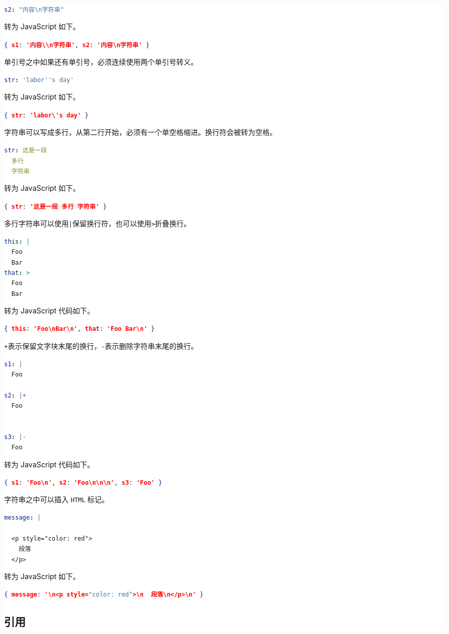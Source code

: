 ``` yaml
s2: "内容\n字符串"
```
转为 JavaScript 如下。
``` json
{ s1: '内容\\n字符串', s2: '内容\n字符串' }
```
单引号之中如果还有单引号，必须连续使用两个单引号转义。
``` yaml
str: 'labor''s day'
```
转为 JavaScript 如下。
``` json
{ str: 'labor\'s day' }
```
字符串可以写成多行，从第二行开始，必须有一个单空格缩进。换行符会被转为空格。
``` yaml
str: 这是一段
  多行
  字符串
```
转为 JavaScript 如下。
``` json
{ str: '这是一段 多行 字符串' }
```
多行字符串可以使用`|`保留换行符，也可以使用`>`折叠换行。
``` yaml
this: |
  Foo
  Bar
that: >
  Foo
  Bar
```
转为 JavaScript 代码如下。
``` json
{ this: 'Foo\nBar\n', that: 'Foo Bar\n' }
```
`+`表示保留文字块末尾的换行，`-`表示删除字符串末尾的换行。
``` yaml
s1: |
  Foo

s2: |+
  Foo


s3: |-
  Foo
```
转为 JavaScript 代码如下。
``` json
{ s1: 'Foo\n', s2: 'Foo\n\n\n', s3: 'Foo' }
```
字符串之中可以插入 `HTML` 标记。
``` yaml
message: |

  <p style="color: red">
    段落
  </p>
```
转为 JavaScript 如下。
``` json
{ message: '\n<p style="color: red">\n  段落\n</p>\n' }
```
## 引用